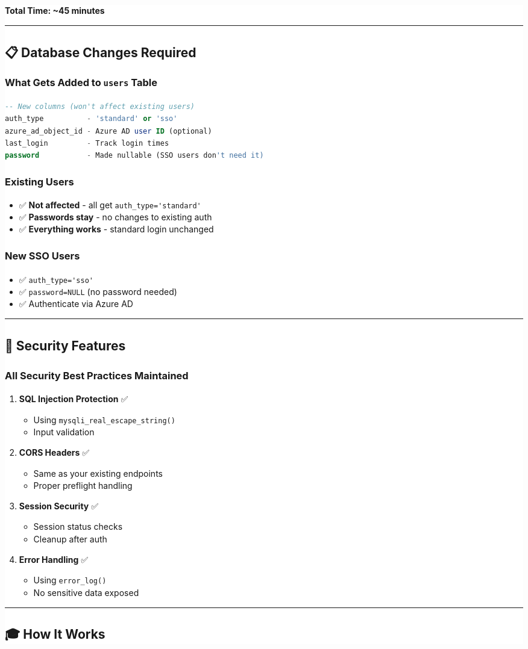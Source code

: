 **Total Time: ~45 minutes**

---

## 📋 Database Changes Required

### What Gets Added to `users` Table

```sql
-- New columns (won't affect existing users)
auth_type          - 'standard' or 'sso'
azure_ad_object_id - Azure AD user ID (optional)
last_login         - Track login times
password           - Made nullable (SSO users don't need it)
```

### Existing Users
- ✅ **Not affected** - all get `auth_type='standard'`
- ✅ **Passwords stay** - no changes to existing auth
- ✅ **Everything works** - standard login unchanged

### New SSO Users
- ✅ `auth_type='sso'`
- ✅ `password=NULL` (no password needed)
- ✅ Authenticate via Azure AD

---

## 🔐 Security Features

### All Security Best Practices Maintained

1. **SQL Injection Protection** ✅
   - Using `mysqli_real_escape_string()`
   - Input validation

2. **CORS Headers** ✅
   - Same as your existing endpoints
   - Proper preflight handling

3. **Session Security** ✅
   - Session status checks
   - Cleanup after auth

4. **Error Handling** ✅
   - Using `error_log()`
   - No sensitive data exposed

---

## 🎓 How It Works
